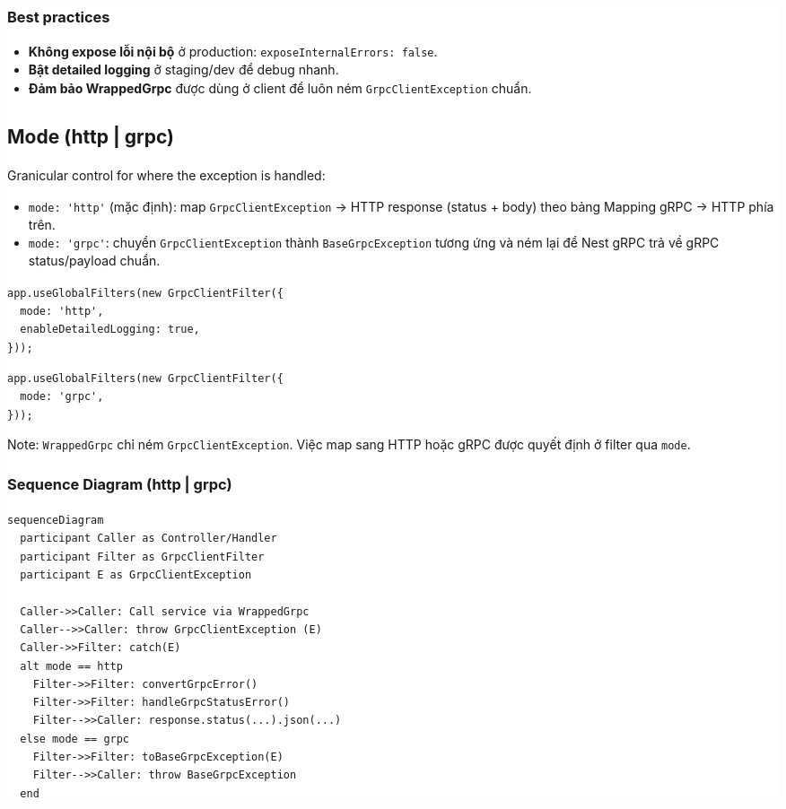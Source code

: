### Best practices

- **Không expose lỗi nội bộ** ở production: `exposeInternalErrors: false`.
- **Bật detailed logging** ở staging/dev để debug nhanh.
- **Đảm bảo WrappedGrpc** được dùng ở client để luôn ném `GrpcClientException` chuẩn.

## Mode (http | grpc)

Granicular control for where the exception is handled:

- `mode: 'http'` (mặc định): map `GrpcClientException` → HTTP response (status + body) theo bảng Mapping gRPC → HTTP phía trên.
- `mode: 'grpc'`: chuyển `GrpcClientException` thành `BaseGrpcException` tương ứng và ném lại để Nest gRPC trả về gRPC status/payload chuẩn.

```ts:title="HTTP mode (default)"
app.useGlobalFilters(new GrpcClientFilter({
  mode: 'http',
  enableDetailedLogging: true,
}));
```

```ts:title="gRPC mode (propagate native gRPC)"
app.useGlobalFilters(new GrpcClientFilter({
  mode: 'grpc',
}));
```

Note: `WrappedGrpc` chỉ ném `GrpcClientException`. Việc map sang HTTP hoặc gRPC được quyết định ở filter qua `mode`.

### Sequence Diagram (http | grpc)

```mermaid"
sequenceDiagram
  participant Caller as Controller/Handler
  participant Filter as GrpcClientFilter
  participant E as GrpcClientException

  Caller->>Caller: Call service via WrappedGrpc
  Caller-->>Caller: throw GrpcClientException (E)
  Caller->>Filter: catch(E)
  alt mode == http
    Filter->>Filter: convertGrpcError()
    Filter->>Filter: handleGrpcStatusError()
    Filter-->>Caller: response.status(...).json(...)
  else mode == grpc
    Filter->>Filter: toBaseGrpcException(E)
    Filter-->>Caller: throw BaseGrpcException
  end
```
